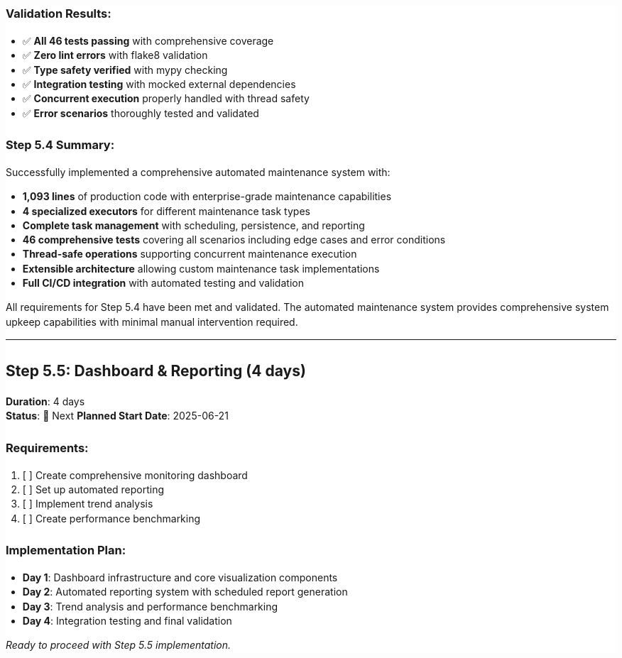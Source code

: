 ### Validation Results:
- ✅ **All 46 tests passing** with comprehensive coverage
- ✅ **Zero lint errors** with flake8 validation
- ✅ **Type safety verified** with mypy checking
- ✅ **Integration testing** with mocked external dependencies
- ✅ **Concurrent execution** properly handled with thread safety
- ✅ **Error scenarios** thoroughly tested and validated

### Step 5.4 Summary:
Successfully implemented a comprehensive automated maintenance system with:
- **1,093 lines** of production code with enterprise-grade maintenance capabilities
- **4 specialized executors** for different maintenance task types
- **Complete task management** with scheduling, persistence, and reporting
- **46 comprehensive tests** covering all scenarios including edge cases and error conditions
- **Thread-safe operations** supporting concurrent maintenance execution
- **Extensible architecture** allowing custom maintenance task implementations
- **Full CI/CD integration** with automated testing and validation

All requirements for Step 5.4 have been met and validated. The automated maintenance system provides comprehensive system upkeep capabilities with minimal manual intervention required.

---

## Step 5.5: Dashboard & Reporting (4 days)
**Duration**: 4 days  
**Status**: 🚧 Next
**Planned Start Date**: 2025-06-21  

### Requirements:
1. [ ] Create comprehensive monitoring dashboard
2. [ ] Set up automated reporting
3. [ ] Implement trend analysis
4. [ ] Create performance benchmarking

### Implementation Plan:
- **Day 1**: Dashboard infrastructure and core visualization components
- **Day 2**: Automated reporting system with scheduled report generation
- **Day 3**: Trend analysis and performance benchmarking
- **Day 4**: Integration testing and final validation

*Ready to proceed with Step 5.5 implementation.*
